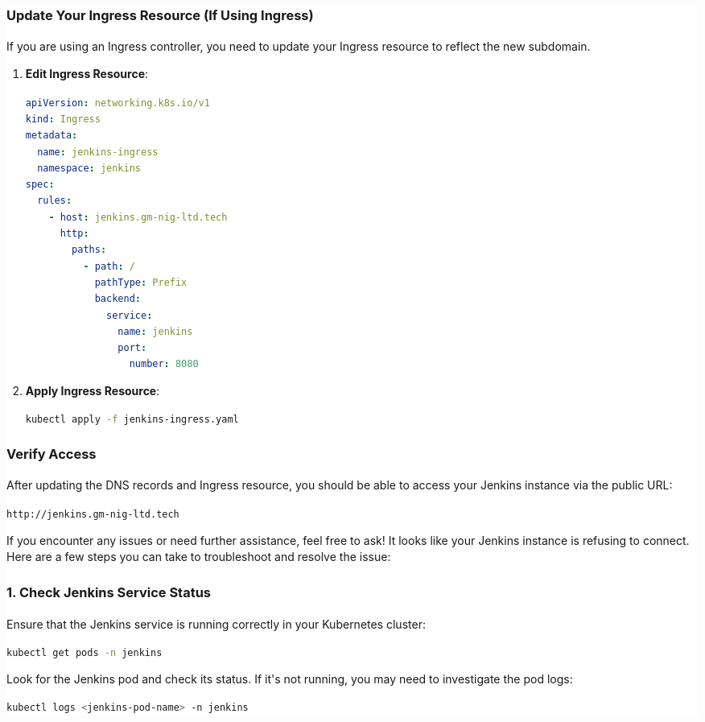 ### Update Your Ingress Resource (If Using Ingress)

If you are using an Ingress controller, you need to update your Ingress resource to reflect the new subdomain.

1. **Edit Ingress Resource**:
   ```yaml
   apiVersion: networking.k8s.io/v1
   kind: Ingress
   metadata:
     name: jenkins-ingress
     namespace: jenkins
   spec:
     rules:
       - host: jenkins.gm-nig-ltd.tech
         http:
           paths:
             - path: /
               pathType: Prefix
               backend:
                 service:
                   name: jenkins
                   port:
                     number: 8080
   ```
2. **Apply Ingress Resource**:
   ```sh
   kubectl apply -f jenkins-ingress.yaml
   ```

### Verify Access

After updating the DNS records and Ingress resource, you should be able to access your Jenkins instance via the public URL:

```plaintext
http://jenkins.gm-nig-ltd.tech
```

If you encounter any issues or need further assistance, feel free to ask!
It looks like your Jenkins instance is refusing to connect. Here are a few steps you can take to troubleshoot and resolve the issue:

### 1. Check Jenkins Service Status

Ensure that the Jenkins service is running correctly in your Kubernetes cluster:

```sh
kubectl get pods -n jenkins
```

Look for the Jenkins pod and check its status. If it's not running, you may need to investigate the pod logs:

```sh
kubectl logs <jenkins-pod-name> -n jenkins
```
